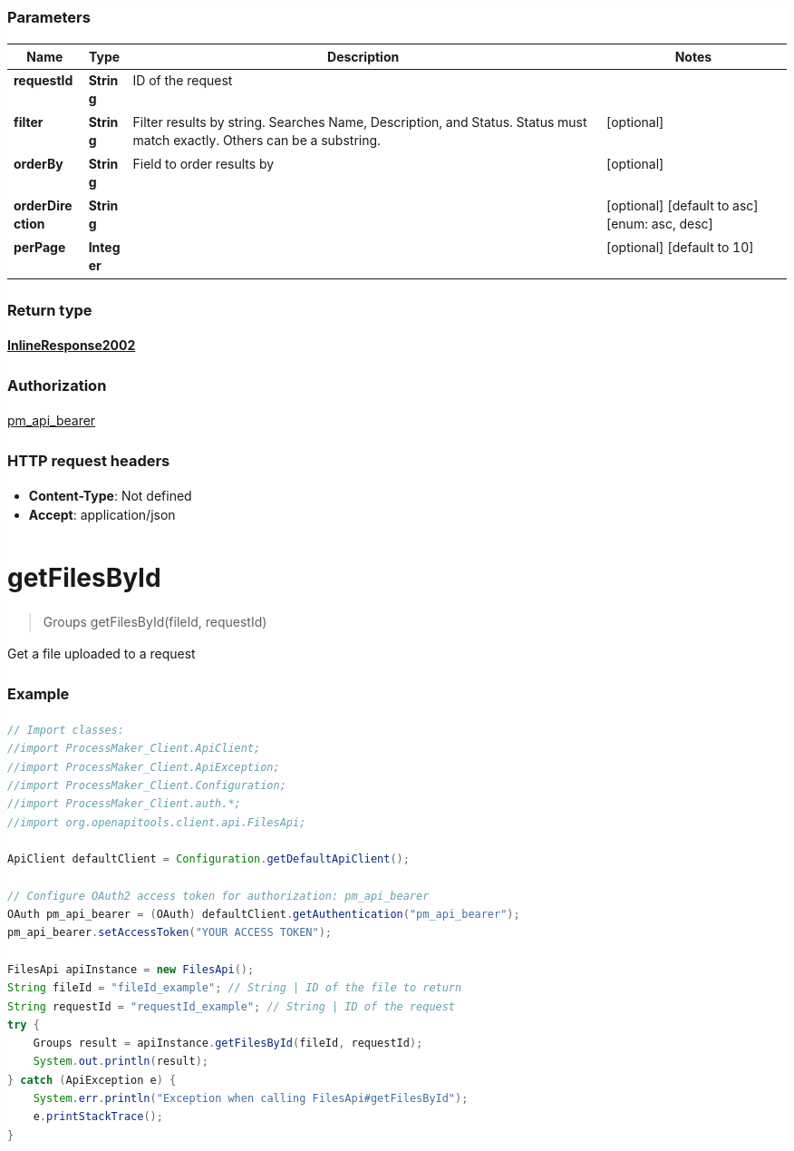 ### Parameters

Name | Type | Description  | Notes
------------- | ------------- | ------------- | -------------
 **requestId** | **String**| ID of the request |
 **filter** | **String**| Filter results by string. Searches Name, Description, and Status. Status must match exactly. Others can be a substring. | [optional]
 **orderBy** | **String**| Field to order results by | [optional]
 **orderDirection** | **String**|  | [optional] [default to asc] [enum: asc, desc]
 **perPage** | **Integer**|  | [optional] [default to 10]

### Return type

[**InlineResponse2002**](InlineResponse2002.md)

### Authorization

[pm_api_bearer](../README.md#pm_api_bearer)

### HTTP request headers

 - **Content-Type**: Not defined
 - **Accept**: application/json

<a name="getFilesById"></a>
# **getFilesById**
> Groups getFilesById(fileId, requestId)

Get a file uploaded to a request

### Example
```java
// Import classes:
//import ProcessMaker_Client.ApiClient;
//import ProcessMaker_Client.ApiException;
//import ProcessMaker_Client.Configuration;
//import ProcessMaker_Client.auth.*;
//import org.openapitools.client.api.FilesApi;

ApiClient defaultClient = Configuration.getDefaultApiClient();

// Configure OAuth2 access token for authorization: pm_api_bearer
OAuth pm_api_bearer = (OAuth) defaultClient.getAuthentication("pm_api_bearer");
pm_api_bearer.setAccessToken("YOUR ACCESS TOKEN");

FilesApi apiInstance = new FilesApi();
String fileId = "fileId_example"; // String | ID of the file to return
String requestId = "requestId_example"; // String | ID of the request
try {
    Groups result = apiInstance.getFilesById(fileId, requestId);
    System.out.println(result);
} catch (ApiException e) {
    System.err.println("Exception when calling FilesApi#getFilesById");
    e.printStackTrace();
}
```
